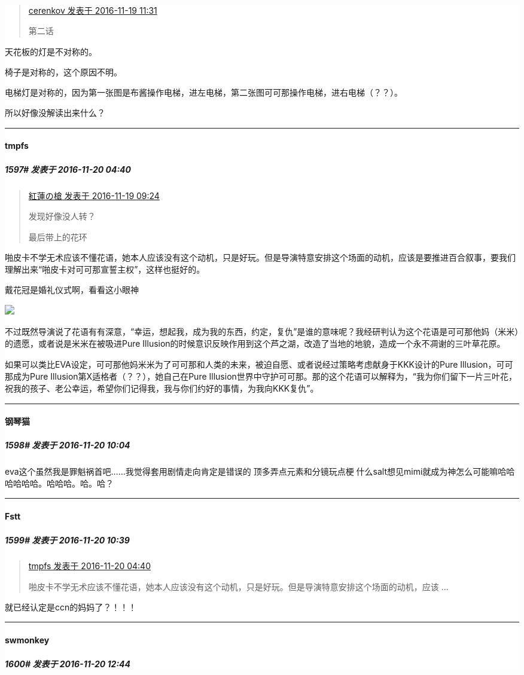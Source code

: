 <blockquote><a href="httphttps://bbs.saraba1st.com/2b/forum.php?mod=redirect&amp;goto=findpost&amp;pid=34232839&amp;ptid=1221128" target="_blank">cerenkov 发表于 2016-11-19 11:31</a>

第二话</blockquote>
天花板的灯是不对称的。

椅子是对称的，这个原因不明。

电梯灯是对称的，因为第一张图是布酱操作电梯，进左电梯，第二张图可可那操作电梯，进右电梯（？？）。

所以好像没解读出来什么？

*****

####  tmpfs  
##### 1597#       发表于 2016-11-20 04:40

<blockquote><a href="httphttps://bbs.saraba1st.com/2b/forum.php?mod=redirect&amp;goto=findpost&amp;pid=34231800&amp;ptid=1221128" target="_blank">紅蓮の槍 发表于 2016-11-19 09:24</a>

发现好像没人转？

最后带上的花环 </blockquote>
啪皮卡不学无术应该不懂花语，她本人应该没有这个动机，只是好玩。但是导演特意安排这个场面的动机，应该是要推进百合叙事，要我们理解出来“啪皮卡对可可那宣誓主权”，这样也挺好的。

戴花冠是婚礼仪式啊，看看这小眼神

<img src="http://p1.bpimg.com/1949/a40a7bb970948dc0.jpg" referrerpolicy="no-referrer">

不过既然导演说了花语有有深意，“幸运，想起我，成为我的东西，约定，复仇”是谁的意味呢？我经研判认为这个花语是可可那他妈（米米）的遗愿，或者说是米米在被吸进Pure Illusion的时候意识反映作用到这个芦之湖，改造了当地的地貌，造成一个永不凋谢的三叶草花原。

如果可以类比EVA设定，可可那他妈米米为了可可那和人类的未来，被迫自愿、或者说经过策略考虑献身于KKK设计的Pure Illusion，可可那成为Pure Illusion第X适格者（？？），她自己在Pure Illusion世界中守护可可那。那的这个花语可以解释为，“我为你们留下一片三叶花，祝我的孩子、老公幸运，希望你们记得我，我与你们约好的事情，为我向KKK复仇”。

*****

####  钢琴猫  
##### 1598#       发表于 2016-11-20 10:04

eva这个虽然我是罪魁祸首吧……我觉得套用剧情走向肯定是错误的 顶多弄点元素和分镜玩点梗 什么salt想见mimi就成为神怎么可能嘛哈哈哈哈哈哈。哈哈哈。哈。哈？

*****

####  Fstt  
##### 1599#       发表于 2016-11-20 10:39

<blockquote><a href="httphttps://bbs.saraba1st.com/2b/forum.php?mod=redirect&amp;goto=findpost&amp;pid=34233824&amp;ptid=1221128" target="_blank">tmpfs 发表于 2016-11-20 04:40</a>

啪皮卡不学无术应该不懂花语，她本人应该没有这个动机，只是好玩。但是导演特意安排这个场面的动机，应该 ...</blockquote>
就已经认定是ccn的妈妈了？！！！

*****

####  swmonkey  
##### 1600#       发表于 2016-11-20 12:44

